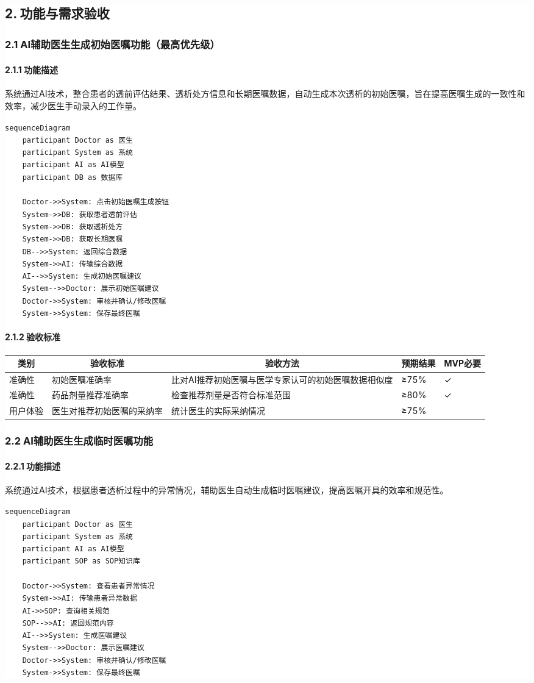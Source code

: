 ## 2. 功能与需求验收

### 2.1 AI辅助医生生成初始医嘱功能（最高优先级）

#### 2.1.1 功能描述
系统通过AI技术，整合患者的透前评估结果、透析处方信息和长期医嘱数据，自动生成本次透析的初始医嘱，旨在提高医嘱生成的一致性和效率，减少医生手动录入的工作量。

```mermaid
sequenceDiagram
    participant Doctor as 医生
    participant System as 系统
    participant AI as AI模型
    participant DB as 数据库

    Doctor->>System: 点击初始医嘱生成按钮
    System->>DB: 获取患者透前评估
    System->>DB: 获取透析处方
    System->>DB: 获取长期医嘱
    DB-->>System: 返回综合数据
    System->>AI: 传输综合数据
    AI-->>System: 生成初始医嘱建议
    System-->>Doctor: 展示初始医嘱建议
    Doctor->>System: 审核并确认/修改医嘱
    System->>System: 保存最终医嘱
```

#### 2.1.2 验收标准

| 类别 | 验收标准 | 验收方法 | 预期结果 | MVP必要 |
|------|---------|---------|---------|---------|
| 准确性 | 初始医嘱准确率 | 比对AI推荐初始医嘱与医学专家认可的初始医嘱数据相似度 | ≥75% | ✓ |
| 准确性 | 药品剂量推荐准确率 | 检查推荐剂量是否符合标准范围 | ≥80% | ✓ |
| 用户体验 | 医生对推荐初始医嘱的采纳率 | 统计医生的实际采纳情况 | ≥75% | |


### 2.2 AI辅助医生生成临时医嘱功能

#### 2.2.1 功能描述
系统通过AI技术，根据患者透析过程中的异常情况，辅助医生自动生成临时医嘱建议，提高医嘱开具的效率和规范性。

```mermaid
sequenceDiagram
    participant Doctor as 医生
    participant System as 系统
    participant AI as AI模型
    participant SOP as SOP知识库

    Doctor->>System: 查看患者异常情况
    System->>AI: 传输患者异常数据
    AI->>SOP: 查询相关规范
    SOP-->>AI: 返回规范内容
    AI-->>System: 生成医嘱建议
    System-->>Doctor: 展示医嘱建议
    Doctor->>System: 审核并确认/修改医嘱
    System->>System: 保存最终医嘱
```
